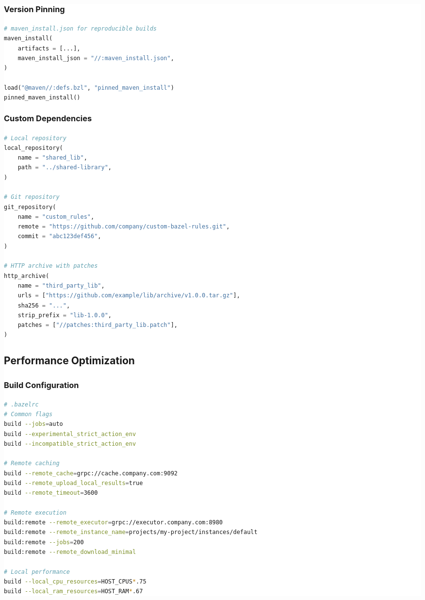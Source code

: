 ### Version Pinning

```python
# maven_install.json for reproducible builds
maven_install(
    artifacts = [...],
    maven_install_json = "//:maven_install.json",
)

load("@maven//:defs.bzl", "pinned_maven_install")
pinned_maven_install()
```

### Custom Dependencies

```python
# Local repository
local_repository(
    name = "shared_lib",
    path = "../shared-library",
)

# Git repository
git_repository(
    name = "custom_rules",
    remote = "https://github.com/company/custom-bazel-rules.git",
    commit = "abc123def456",
)

# HTTP archive with patches
http_archive(
    name = "third_party_lib",
    urls = ["https://github.com/example/lib/archive/v1.0.0.tar.gz"],
    sha256 = "...",
    strip_prefix = "lib-1.0.0",
    patches = ["//patches:third_party_lib.patch"],
)
```

## Performance Optimization

### Build Configuration

```bash
# .bazelrc
# Common flags
build --jobs=auto
build --experimental_strict_action_env
build --incompatible_strict_action_env

# Remote caching
build --remote_cache=grpc://cache.company.com:9092
build --remote_upload_local_results=true
build --remote_timeout=3600

# Remote execution
build:remote --remote_executor=grpc://executor.company.com:8980
build:remote --remote_instance_name=projects/my-project/instances/default
build:remote --jobs=200
build:remote --remote_download_minimal

# Local performance
build --local_cpu_resources=HOST_CPUS*.75
build --local_ram_resources=HOST_RAM*.67
```